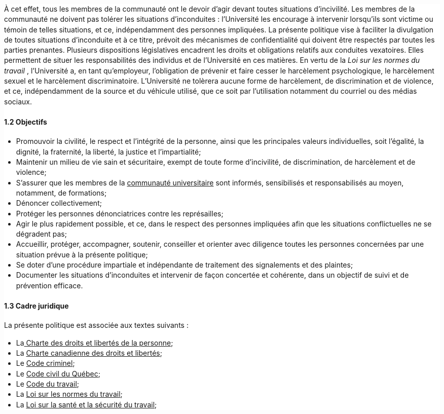 À cet effet, tous les membres de la communauté ont le devoir d’agir devant toutes situations d’incivilité. Les membres de la communauté ne doivent pas tolérer les situations d’inconduites : l’Université les encourage à intervenir lorsqu’ils sont victime ou témoin de telles situations, et ce, indépendamment des personnes impliquées.
La présente politique vise à faciliter la divulgation de toutes situations d’inconduite et à ce titre, prévoit des mécanismes de confidentialité qui doivent être respectés par toutes les parties prenantes.
Plusieurs dispositions législatives encadrent les droits et obligations relatifs aux conduites vexatoires. Elles permettent de situer les responsabilités des individus et de l’Université en ces matières. En vertu de la _Loi sur les normes du travail_ , l’Université a, en tant qu’employeur, l’obligation de prévenir et faire cesser le harcèlement psychologique, le harcèlement sexuel et le harcèlement discriminatoire.
L’Université ne tolèrera aucune forme de harcèlement, de discrimination et de violence, et ce, indépendamment de la source et du véhicule utilisé, que ce soit par l’utilisation notamment du courriel ou des médias sociaux.
#### 1.2 Objectifs
  * Promouvoir la civilité, le respect et l’intégrité de la personne, ainsi que les principales valeurs individuelles, soit l’égalité, la dignité, la fraternité, la liberté, la justice et l’impartialité;
  * Maintenir un milieu de vie sain et sécuritaire, exempt de toute forme d’incivilité, de discrimination, de harcèlement et de violence;
  * S’assurer que les membres de la [communauté universitaire](https://www.uqac.ca/mgestion/chapitre-5/reglement-relatif-au-milieu-de-vie-et-a-la-securite/politique-pour-promouvoir-la-civilite-prevenir-et-contrer-la-discrimination-le-harcelement-et-la-violence/<https:/www.uqac.ca/mgestion/lexique/communaute-universitaire/>) sont informés, sensibilisés et responsabilisés au moyen, notamment, de formations;
  * Dénoncer collectivement;
  * Protéger les personnes dénonciatrices contre les représailles;
  * Agir le plus rapidement possible, et ce, dans le respect des personnes impliquées afin que les situations conflictuelles ne se dégradent pas;
  * Accueillir, protéger, accompagner, soutenir, conseiller et orienter avec diligence toutes les personnes concernées par une situation prévue à la présente politique;
  * Se doter d’une procédure impartiale et indépendante de traitement des signalements et des plaintes;
  * Documenter les situations d’inconduites et intervenir de façon concertée et cohérente, dans un objectif de suivi et de prévention efficace.


#### 1.3 Cadre juridique
La présente politique est associée aux textes suivants :
  * La[ Charte des droits et libertés de la personne](https://www.uqac.ca/mgestion/chapitre-5/reglement-relatif-au-milieu-de-vie-et-a-la-securite/politique-pour-promouvoir-la-civilite-prevenir-et-contrer-la-discrimination-le-harcelement-et-la-violence/<https:/www.legisquebec.gouv.qc.ca/fr/document/lc/C-12>);
  * La [Charte canadienne des droits et libertés](https://www.uqac.ca/mgestion/chapitre-5/reglement-relatif-au-milieu-de-vie-et-a-la-securite/politique-pour-promouvoir-la-civilite-prevenir-et-contrer-la-discrimination-le-harcelement-et-la-violence/<https:/www.justice.gc.ca/fra/sjc-csj/dlc-rfc/ccdl-ccrf/index.html>);
  * Le [Code criminel](https://www.uqac.ca/mgestion/chapitre-5/reglement-relatif-au-milieu-de-vie-et-a-la-securite/politique-pour-promouvoir-la-civilite-prevenir-et-contrer-la-discrimination-le-harcelement-et-la-violence/<https:/laws-lois.justice.gc.ca/fra/lois/c-46/>);
  * Le [Code civil du Québec](https://www.uqac.ca/mgestion/chapitre-5/reglement-relatif-au-milieu-de-vie-et-a-la-securite/politique-pour-promouvoir-la-civilite-prevenir-et-contrer-la-discrimination-le-harcelement-et-la-violence/<https:/www.legisquebec.gouv.qc.ca/fr/document/lc/ccq-1991>);
  * Le [Code du travail](https://www.uqac.ca/mgestion/chapitre-5/reglement-relatif-au-milieu-de-vie-et-a-la-securite/politique-pour-promouvoir-la-civilite-prevenir-et-contrer-la-discrimination-le-harcelement-et-la-violence/<https:/www.legisquebec.gouv.qc.ca/fr/document/lc/c-27>);
  * La [Loi sur les normes du travail](https://www.uqac.ca/mgestion/chapitre-5/reglement-relatif-au-milieu-de-vie-et-a-la-securite/politique-pour-promouvoir-la-civilite-prevenir-et-contrer-la-discrimination-le-harcelement-et-la-violence/<https:/www.legisquebec.gouv.qc.ca/fr/document/lc/n-1.1>);
  * La [Loi sur la santé et la sécurité du travail](https://www.uqac.ca/mgestion/chapitre-5/reglement-relatif-au-milieu-de-vie-et-a-la-securite/politique-pour-promouvoir-la-civilite-prevenir-et-contrer-la-discrimination-le-harcelement-et-la-violence/<https:/www.legisquebec.gouv.qc.ca/fr/document/lc/s-2.1>);